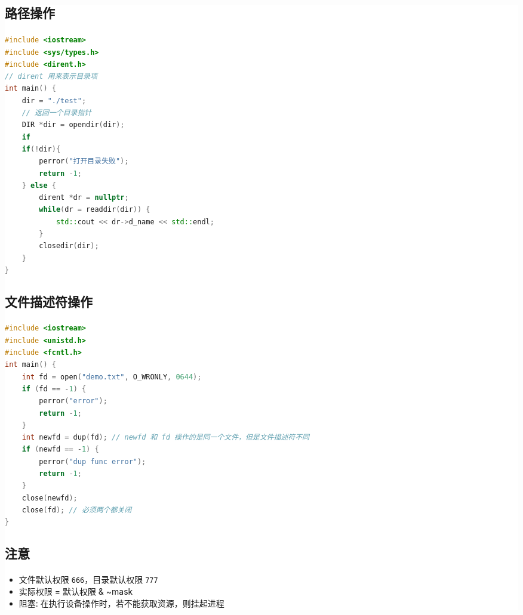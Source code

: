 ## 路径操作

```cpp
#include <iostream>
#include <sys/types.h>
#include <dirent.h>
// dirent 用来表示目录项
int main() {
    dir = "./test";
    // 返回一个目录指针
    DIR *dir = opendir(dir);
    if
    if(!dir){
        perror("打开目录失败");
        return -1;
    } else {
        dirent *dr = nullptr;
        while(dr = readdir(dir)) {
            std::cout << dr->d_name << std::endl;
        }
        closedir(dir);
    }
}
```

## 文件描述符操作

```cpp
#include <iostream>
#include <unistd.h>
#include <fcntl.h>
int main() {
    int fd = open("demo.txt", O_WRONLY, 0644);
    if (fd == -1) {
        perror("error");
        return -1;
    }
    int newfd = dup(fd); // newfd 和 fd 操作的是同一个文件，但是文件描述符不同
    if (newfd == -1) {
        perror("dup func error");
        return -1;
    }
    close(newfd);
    close(fd); // 必须两个都关闭
}
```

## 注意

- 文件默认权限 `666`，目录默认权限 `777`
- 实际权限 = 默认权限 & ~mask
- 阻塞: 在执行设备操作时，若不能获取资源，则挂起进程

